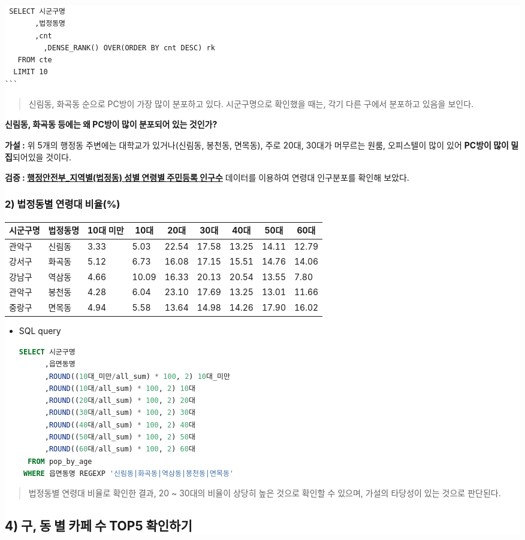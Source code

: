      SELECT 시군구명
           ,법정동명
           ,cnt
    	     ,DENSE_RANK() OVER(ORDER BY cnt DESC) rk
       FROM cte
      LIMIT 10
    ```
    

> 신림동, 화곡동 순으로 PC방이 가장 많이 분포하고 있다.
시군구명으로 확인했을 때는, 각기 다른 구에서 분포하고 있음을 보인다.
> 

**신림동, 화곡동 등에는 왜 PC방이 많이 분포되어 있는 것인가?**

**가설 :**  위 5개의 행정동 주변에는 대학교가 있거나(신림동, 봉천동, 면목동), 주로 20대, 30대가 머무르는 원룸, 오피스텔이 많이 있어 **PC방이 많이 밀집**되어있을 것이다. 

**검증 : [행정안전부_지역별(법정동) 성별 연령별 주민등록 인구수](https://www.data.go.kr/data/15099158/fileData.do)** 데이터를 이용하여 연령대 인구분포를 확인해 보았다.

### 2) 법정동별 연령대 비율(%)

| 시군구명 | 법정동명 | 10대 미만 | 10대 | 20대 | 30대  | 40대 | 50대 | 60대 |
| --- | --- | --- | --- | --- | --- | --- | --- | --- |
| 관악구 | 신림동 | 3.33 | 5.03 | 22.54 | 17.58 | 13.25 | 14.11 | 12.79 |
| 강서구 | 화곡동 | 5.12 | 6.73 | 16.08 | 17.15 | 15.51 | 14.76 | 14.06 |
| 강남구 | 역삼동 | 4.66 | 10.09 | 16.33 | 20.13 | 20.54 | 13.55 | 7.80 |
| 관악구 | 봉천동 | 4.28 | 6.04 | 23.10 | 17.69 | 13.25 | 13.01 | 11.66 |
| 중랑구 | 면목동 | 4.94 | 5.58 | 13.64 | 14.98 | 14.26 | 17.90 | 16.02 |
- SQL query
    
    ```sql
    SELECT 시군구명
          ,읍면동명
          ,ROUND((10대_미만/all_sum) * 100, 2) 10대_미만
          ,ROUND((10대/all_sum) * 100, 2) 10대
          ,ROUND((20대/all_sum) * 100, 2) 20대
          ,ROUND((30대/all_sum) * 100, 2) 30대
          ,ROUND((40대/all_sum) * 100, 2) 40대
          ,ROUND((50대/all_sum) * 100, 2) 50대
          ,ROUND((60대/all_sum) * 100, 2) 60대
      FROM pop_by_age
     WHERE 읍면동명 REGEXP '신림동|화곡동|역삼동|봉천동|면목동'
    ```
    

> 법정동별 연령대 비율로 확인한 결과, 20 ~ 30대의 비율이 상당히 높은 것으로 확인할 수 있으며, 
가설의 타당성이 있는 것으로 판단된다.
> 

## 4) 구, 동 별 카페 수 TOP5 확인하기
